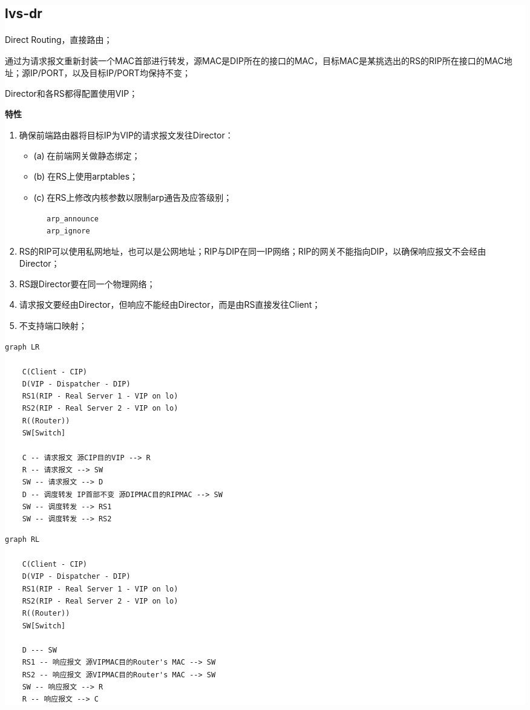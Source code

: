 ## lvs-dr

Direct Routing，直接路由；
				
通过为请求报文重新封装一个MAC首部进行转发，源MAC是DIP所在的接口的MAC，目标MAC是某挑选出的RS的RIP所在接口的MAC地址；源IP/PORT，以及目标IP/PORT均保持不变；
				
Director和各RS都得配置使用VIP；

**特性**

1. 确保前端路由器将目标IP为VIP的请求报文发往Director：
   - (a) 在前端网关做静态绑定；
   - (b) 在RS上使用arptables；
   - (c) 在RS上修改内核参数以限制arp通告及应答级别；

            arp_announce
            arp_ignore

1. RS的RIP可以使用私网地址，也可以是公网地址；RIP与DIP在同一IP网络；RIP的网关不能指向DIP，以确保响应报文不会经由Director；

2. RS跟Director要在同一个物理网络；

3. 请求报文要经由Director，但响应不能经由Director，而是由RS直接发往Client；

4. 不支持端口映射；


```mermaid
graph LR

    C(Client - CIP)
    D(VIP - Dispatcher - DIP)
    RS1(RIP - Real Server 1 - VIP on lo)
    RS2(RIP - Real Server 2 - VIP on lo)
    R((Router))
    SW[Switch]

    C -- 请求报文 源CIP目的VIP --> R
    R -- 请求报文 --> SW
    SW -- 请求报文 --> D
    D -- 调度转发 IP首部不变 源DIPMAC目的RIPMAC --> SW
    SW -- 调度转发 --> RS1
    SW -- 调度转发 --> RS2
```

```mermaid
graph RL

    C(Client - CIP)
    D(VIP - Dispatcher - DIP)
    RS1(RIP - Real Server 1 - VIP on lo)
    RS2(RIP - Real Server 2 - VIP on lo)
    R((Router))
    SW[Switch]

    D --- SW
    RS1 -- 响应报文 源VIPMAC目的Router's MAC --> SW
    RS2 -- 响应报文 源VIPMAC目的Router's MAC --> SW
    SW -- 响应报文 --> R
    R -- 响应报文 --> C
```
